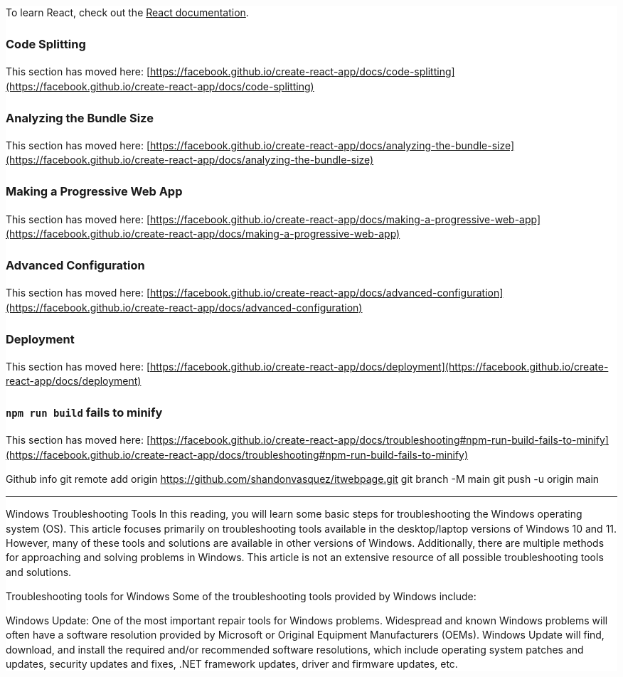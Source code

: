 To learn React, check out the [React documentation](https://reactjs.org/).

### Code Splitting

This section has moved here: [https://facebook.github.io/create-react-app/docs/code-splitting](https://facebook.github.io/create-react-app/docs/code-splitting)

### Analyzing the Bundle Size

This section has moved here: [https://facebook.github.io/create-react-app/docs/analyzing-the-bundle-size](https://facebook.github.io/create-react-app/docs/analyzing-the-bundle-size)

### Making a Progressive Web App

This section has moved here: [https://facebook.github.io/create-react-app/docs/making-a-progressive-web-app](https://facebook.github.io/create-react-app/docs/making-a-progressive-web-app)

### Advanced Configuration

This section has moved here: [https://facebook.github.io/create-react-app/docs/advanced-configuration](https://facebook.github.io/create-react-app/docs/advanced-configuration)

### Deployment

This section has moved here: [https://facebook.github.io/create-react-app/docs/deployment](https://facebook.github.io/create-react-app/docs/deployment)

### `npm run build` fails to minify

This section has moved here: [https://facebook.github.io/create-react-app/docs/troubleshooting#npm-run-build-fails-to-minify](https://facebook.github.io/create-react-app/docs/troubleshooting#npm-run-build-fails-to-minify)

Github info
git remote add origin https://github.com/shandonvasquez/itwebpage.git
git branch -M main
git push -u origin main

---------------------

Windows Troubleshooting Tools
In this reading, you will learn some basic steps for troubleshooting the Windows operating system (OS). This article focuses primarily on troubleshooting tools available in the desktop/laptop versions of Windows 10 and 11. However, many of these tools and solutions are available in other versions of Windows. Additionally, there are multiple methods for approaching and solving problems in Windows. This article is not an extensive resource of all possible troubleshooting tools and solutions.

Troubleshooting tools for Windows
Some of the troubleshooting tools provided by Windows include:

Windows Update: One of the most important repair tools for Windows problems. Widespread and known Windows problems will often have a software resolution provided by Microsoft or Original Equipment Manufacturers (OEMs). Windows Update will find, download, and install the required and/or recommended software resolutions, which include operating system patches and updates, security updates and fixes, .NET framework updates, driver and firmware updates, etc. 
